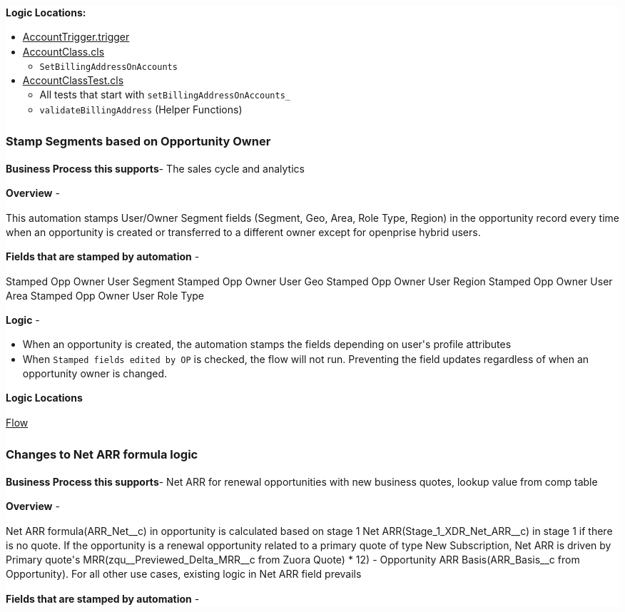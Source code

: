 **Logic Locations:**

- [AccountTrigger.trigger](https://gitlab.com/gitlab-com/sales-team/field-operations/salesforce-src/-/blob/master/force-app/main/default/triggers/AccountTrigger.trigger)
- [AccountClass.cls](https://gitlab.com/gitlab-com/sales-team/field-operations/salesforce-src/-/blob/master/force-app/main/default/classes/AccountClass.cls)
  - `SetBillingAddressOnAccounts`
- [AccountClassTest.cls](https://gitlab.com/gitlab-com/sales-team/field-operations/salesforce-src/-/blob/master/force-app/main/default/classes/AccountClassTest.cls)
  - All tests that start with `setBillingAddressOnAccounts_`
  - `validateBillingAddress` (Helper Functions)

### Stamp Segments based on Opportunity Owner

 **Business Process this supports**-  The sales cycle and analytics

**Overview** -

This automation stamps User/Owner Segment  fields (Segment, Geo, Area, Role Type, Region) in the opportunity record every time when an opportunity is created or transferred to a different owner except for  openprise hybrid users.

**Fields that are stamped by automation** -

Stamped Opp Owner User Segment
Stamped Opp Owner User Geo
Stamped Opp Owner User Region
Stamped Opp Owner User Area
Stamped Opp Owner User Role Type

**Logic** -

- When an opportunity is created, the automation stamps the fields depending on user's  profile attributes
- When `Stamped fields edited by OP` is checked, the flow will not run. Preventing the field updates regardless of when an opportunity owner is changed.

**Logic Locations**

[Flow](https://gitlab.lightning.force.com/builder_platform_interaction/flowBuilder.app?flowId=3018X000000oZL0QAM)

### Changes to Net ARR formula logic

 **Business Process this supports**-  Net ARR for renewal opportunities with new business quotes, lookup value from comp table

**Overview** -

Net ARR formula(ARR_Net__c) in opportunity is calculated based on stage 1 Net ARR(Stage_1_XDR_Net_ARR__c) in stage 1 if there is no quote. If the opportunity is a renewal opportunity related to a primary quote of type New Subscription, Net ARR is driven by Primary quote's MRR(zqu__Previewed_Delta_MRR__c from Zuora Quote) * 12) - Opportunity ARR Basis(ARR_Basis__c from Opportunity). For all other use cases, existing logic in Net ARR field prevails

**Fields that are stamped by automation** -
